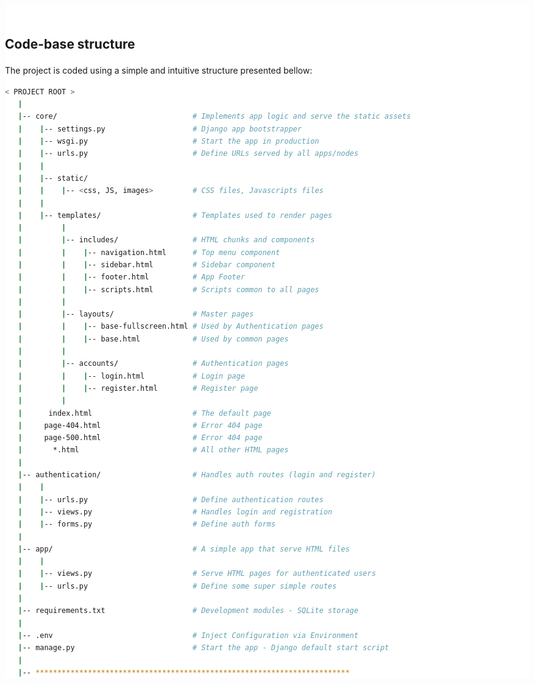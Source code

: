 <br />

## Code-base structure

The project is coded using a simple and intuitive structure presented bellow:

```bash
< PROJECT ROOT >
   |
   |-- core/                               # Implements app logic and serve the static assets
   |    |-- settings.py                    # Django app bootstrapper
   |    |-- wsgi.py                        # Start the app in production
   |    |-- urls.py                        # Define URLs served by all apps/nodes
   |    |
   |    |-- static/
   |    |    |-- <css, JS, images>         # CSS files, Javascripts files
   |    |
   |    |-- templates/                     # Templates used to render pages
   |         |
   |         |-- includes/                 # HTML chunks and components
   |         |    |-- navigation.html      # Top menu component
   |         |    |-- sidebar.html         # Sidebar component
   |         |    |-- footer.html          # App Footer
   |         |    |-- scripts.html         # Scripts common to all pages
   |         |
   |         |-- layouts/                  # Master pages
   |         |    |-- base-fullscreen.html # Used by Authentication pages
   |         |    |-- base.html            # Used by common pages
   |         |
   |         |-- accounts/                 # Authentication pages
   |         |    |-- login.html           # Login page
   |         |    |-- register.html        # Register page
   |         |
   |      index.html                       # The default page
   |     page-404.html                     # Error 404 page
   |     page-500.html                     # Error 404 page
   |       *.html                          # All other HTML pages
   |
   |-- authentication/                     # Handles auth routes (login and register)
   |    |
   |    |-- urls.py                        # Define authentication routes  
   |    |-- views.py                       # Handles login and registration  
   |    |-- forms.py                       # Define auth forms  
   |
   |-- app/                                # A simple app that serve HTML files
   |    |
   |    |-- views.py                       # Serve HTML pages for authenticated users
   |    |-- urls.py                        # Define some super simple routes  
   |
   |-- requirements.txt                    # Development modules - SQLite storage
   |
   |-- .env                                # Inject Configuration via Environment
   |-- manage.py                           # Start the app - Django default start script
   |
   |-- ************************************************************************
```
